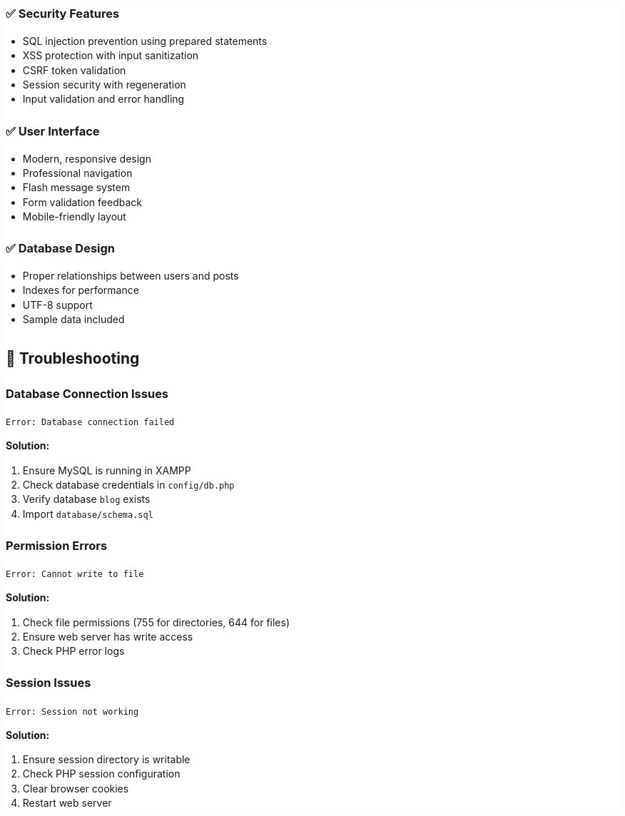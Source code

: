 ### **✅ Security Features**
- SQL injection prevention using prepared statements
- XSS protection with input sanitization
- CSRF token validation
- Session security with regeneration
- Input validation and error handling

### **✅ User Interface**
- Modern, responsive design
- Professional navigation
- Flash message system
- Form validation feedback
- Mobile-friendly layout

### **✅ Database Design**
- Proper relationships between users and posts
- Indexes for performance
- UTF-8 support
- Sample data included

## 🚨 **Troubleshooting**

### **Database Connection Issues**
```
Error: Database connection failed
```
**Solution:**
1. Ensure MySQL is running in XAMPP
2. Check database credentials in `config/db.php`
3. Verify database `blog` exists
4. Import `database/schema.sql`

### **Permission Errors**
```
Error: Cannot write to file
```
**Solution:**
1. Check file permissions (755 for directories, 644 for files)
2. Ensure web server has write access
3. Check PHP error logs

### **Session Issues**
```
Error: Session not working
```
**Solution:**
1. Ensure session directory is writable
2. Check PHP session configuration
3. Clear browser cookies
4. Restart web server
